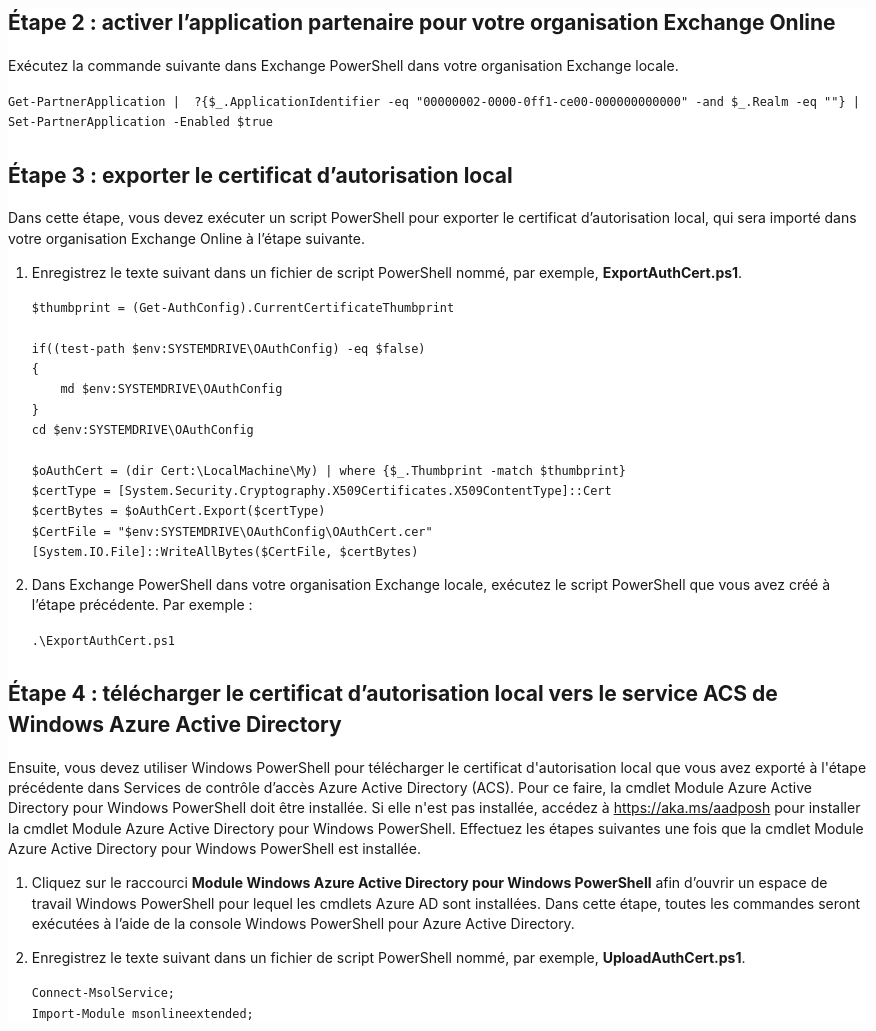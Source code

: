 ## Étape 2 : activer l’application partenaire pour votre organisation Exchange Online

Exécutez la commande suivante dans Exchange PowerShell dans votre organisation Exchange locale.

    Get-PartnerApplication |  ?{$_.ApplicationIdentifier -eq "00000002-0000-0ff1-ce00-000000000000" -and $_.Realm -eq ""} | Set-PartnerApplication -Enabled $true

## Étape 3 : exporter le certificat d’autorisation local

Dans cette étape, vous devez exécuter un script PowerShell pour exporter le certificat d’autorisation local, qui sera importé dans votre organisation Exchange Online à l’étape suivante.

1.  Enregistrez le texte suivant dans un fichier de script PowerShell nommé, par exemple, **ExportAuthCert.ps1**.
    
        $thumbprint = (Get-AuthConfig).CurrentCertificateThumbprint
         
        if((test-path $env:SYSTEMDRIVE\OAuthConfig) -eq $false)
        {
            md $env:SYSTEMDRIVE\OAuthConfig
        }
        cd $env:SYSTEMDRIVE\OAuthConfig
         
        $oAuthCert = (dir Cert:\LocalMachine\My) | where {$_.Thumbprint -match $thumbprint}
        $certType = [System.Security.Cryptography.X509Certificates.X509ContentType]::Cert
        $certBytes = $oAuthCert.Export($certType)
        $CertFile = "$env:SYSTEMDRIVE\OAuthConfig\OAuthCert.cer"
        [System.IO.File]::WriteAllBytes($CertFile, $certBytes)

2.  Dans Exchange PowerShell dans votre organisation Exchange locale, exécutez le script PowerShell que vous avez créé à l’étape précédente. Par exemple :
    
        .\ExportAuthCert.ps1

## Étape 4 : télécharger le certificat d’autorisation local vers le service ACS de Windows Azure Active Directory

Ensuite, vous devez utiliser Windows PowerShell pour télécharger le certificat d'autorisation local que vous avez exporté à l'étape précédente dans Services de contrôle d’accès Azure Active Directory (ACS). Pour ce faire, la cmdlet Module Azure Active Directory pour Windows PowerShell doit être installée. Si elle n'est pas installée, accédez à <https://aka.ms/aadposh> pour installer la cmdlet Module Azure Active Directory pour Windows PowerShell. Effectuez les étapes suivantes une fois que la cmdlet Module Azure Active Directory pour Windows PowerShell est installée.

1.  Cliquez sur le raccourci **Module Windows Azure Active Directory pour Windows PowerShell** afin d’ouvrir un espace de travail Windows PowerShell pour lequel les cmdlets Azure AD sont installées. Dans cette étape, toutes les commandes seront exécutées à l’aide de la console Windows PowerShell pour Azure Active Directory.

2.  Enregistrez le texte suivant dans un fichier de script PowerShell nommé, par exemple, **UploadAuthCert.ps1**.
    
        Connect-MsolService;
        Import-Module msonlineextended;
        